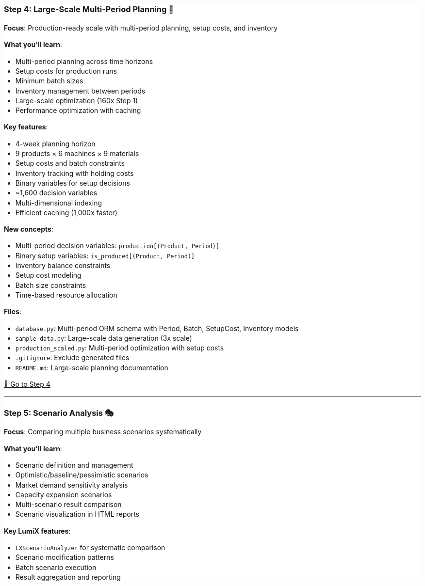 
### Step 4: Large-Scale Multi-Period Planning 🚀

**Focus**: Production-ready scale with multi-period planning, setup costs, and inventory

**What you'll learn**:
- Multi-period planning across time horizons
- Setup costs for production runs
- Minimum batch sizes
- Inventory management between periods
- Large-scale optimization (160x Step 1)
- Performance optimization with caching

**Key features**:
- 4-week planning horizon
- 9 products × 6 machines × 9 materials
- Setup costs and batch constraints
- Inventory tracking with holding costs
- Binary variables for setup decisions
- ~1,600 decision variables
- Multi-dimensional indexing
- Efficient caching (1,000x faster)

**New concepts**:
- Multi-period decision variables: `production[(Product, Period)]`
- Binary setup variables: `is_produced[(Product, Period)]`
- Inventory balance constraints
- Setup cost modeling
- Batch size constraints
- Time-based resource allocation

**Files**:
- `database.py`: Multi-period ORM schema with Period, Batch, SetupCost, Inventory models
- `sample_data.py`: Large-scale data generation (3x scale)
- `production_scaled.py`: Multi-period optimization with setup costs
- `.gitignore`: Exclude generated files
- `README.md`: Large-scale planning documentation

[📖 Go to Step 4](step4_scaled_up/)

---

### Step 5: Scenario Analysis 🎭

**Focus**: Comparing multiple business scenarios systematically

**What you'll learn**:
- Scenario definition and management
- Optimistic/baseline/pessimistic scenarios
- Market demand sensitivity analysis
- Capacity expansion scenarios
- Multi-scenario result comparison
- Scenario visualization in HTML reports

**Key LumiX features**:
- `LXScenarioAnalyzer` for systematic comparison
- Scenario modification patterns
- Batch scenario execution
- Result aggregation and reporting
